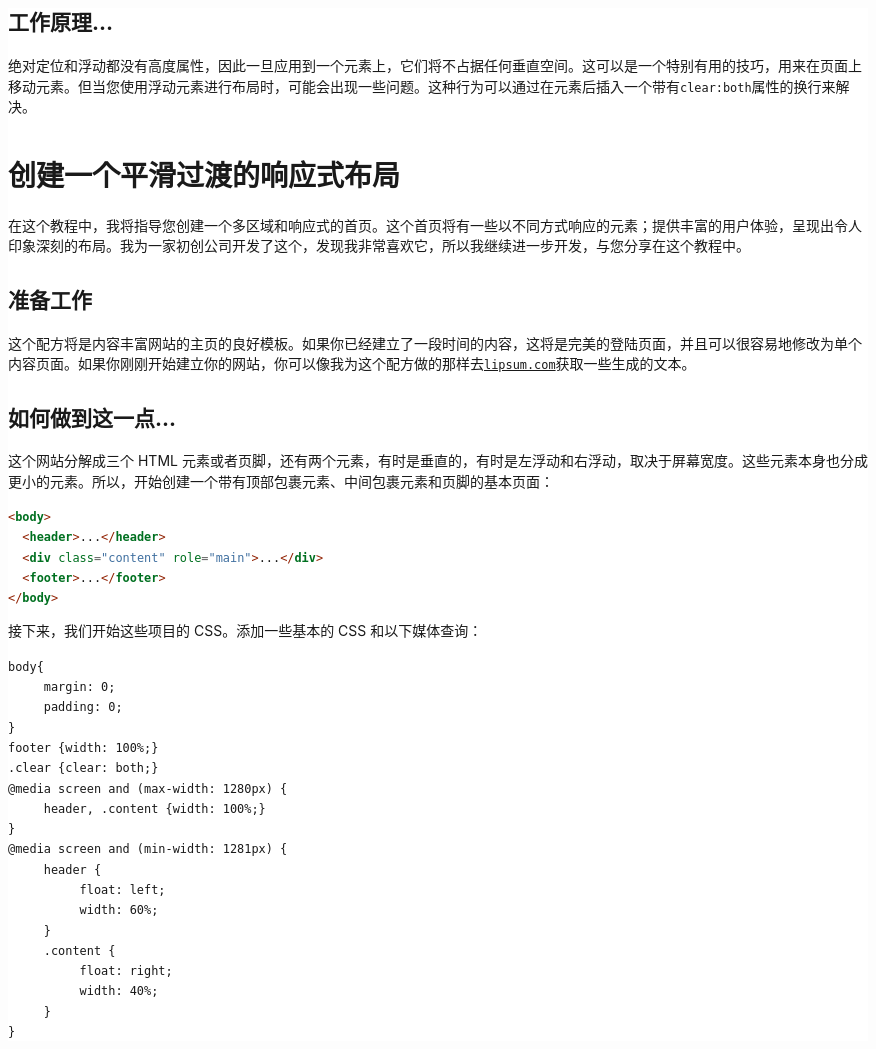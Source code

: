 ## 工作原理…

绝对定位和浮动都没有高度属性，因此一旦应用到一个元素上，它们将不占据任何垂直空间。这可以是一个特别有用的技巧，用来在页面上移动元素。但当您使用浮动元素进行布局时，可能会出现一些问题。这种行为可以通过在元素后插入一个带有`clear:both`属性的换行来解决。

# 创建一个平滑过渡的响应式布局

在这个教程中，我将指导您创建一个多区域和响应式的首页。这个首页将有一些以不同方式响应的元素；提供丰富的用户体验，呈现出令人印象深刻的布局。我为一家初创公司开发了这个，发现我非常喜欢它，所以我继续进一步开发，与您分享在这个教程中。

## 准备工作

这个配方将是内容丰富网站的主页的良好模板。如果你已经建立了一段时间的内容，这将是完美的登陆页面，并且可以很容易地修改为单个内容页面。如果你刚刚开始建立你的网站，你可以像我为这个配方做的那样去[`lipsum.com`](http://lipsum.com)获取一些生成的文本。

## 如何做到这一点...

这个网站分解成三个 HTML 元素或者页脚，还有两个元素，有时是垂直的，有时是左浮动和右浮动，取决于屏幕宽度。这些元素本身也分成更小的元素。所以，开始创建一个带有顶部包裹元素、中间包裹元素和页脚的基本页面：

```html
<body>
  <header>...</header>
  <div class="content" role="main">...</div>
  <footer>...</footer> 
</body>
```

接下来，我们开始这些项目的 CSS。添加一些基本的 CSS 和以下媒体查询：

```html
body{
     margin: 0;
     padding: 0;
}
footer {width: 100%;}
.clear {clear: both;}
@media screen and (max-width: 1280px) {  
     header, .content {width: 100%;} 
} 
@media screen and (min-width: 1281px) { 
     header {
          float: left; 
          width: 60%;
     } 
     .content {
          float: right; 
          width: 40%;
     }
}
```
